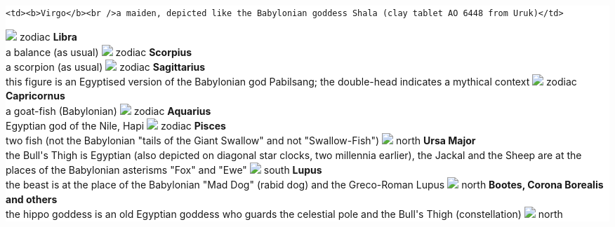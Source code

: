 	<td><b>Virgo</b><br />a maiden, depicted like the Babylonian goddess Shala (clay tablet AO 6448 from Uruk)</td>
</tr>
<tr valign="middle">
	<td><img width="255" src="lib.png" /></td>
	<td>zodiac</td>
	<td><b>Libra</b><br />a balance (as usual)</td>
</tr>
<tr valign="middle">
	<td><img width="255" src="sco.png" /></td>
	<td>zodiac</td>
	<td><b>Scorpius</b><br />a scorpion (as usual)</td>
</tr>
<tr valign="middle">
	<td><img width="255" src="sgr.png" /></td>
	<td>zodiac</td>
	<td><b>Sagittarius</b><br />this figure is an Egyptised version of the Babylonian god Pabilsang; the double-head indicates a mythical context</td>
</tr>
<tr valign="middle">
	<td><img width="255" src="cap.png" /></td>
	<td>zodiac</td>
	<td><b>Capricornus</b><br />a goat-fish (Babylonian)</td>
</tr>
<tr valign="middle">
	<td><img width="255" src="aqr+psa.png" /></td>
	<td>zodiac</td>
	<td><b>Aquarius</b><br />Egyptian god of the Nile, Hapi</td>
</tr>
<tr valign="middle">
	<td><img width="255" src="psc.png" /></td>
	<td>zodiac</td>
	<td><b>Pisces</b><br />two fish (not the Babylonian "tails of the Giant Swallow" and not "Swallow-Fish")</td>
</tr>
<tr valign="middle">
	<td><img width="255" src="uma_wagon+fox+ewe+yoke.png" /></td>
	<td>north</td>
	<td><b>Ursa Major</b><br />the Bull's Thigh is Egyptian (also depicted on diagonal star clocks, two millennia earlier),
  the Jackal and the Sheep are at the places of the Babylonian asterisms "Fox" and "Ewe"</td>
</tr>
<tr valign="middle">
	<td><img width="255" src="lup+cen.png" /></td>
	<td>south</td>
	<td><b>Lupus</b><br />the beast is at the place of the Babylonian "Mad Dog" (rabid dog) and the Greco-Roman Lupus</td>
</tr>
<tr valign="middle">
	<td><img width="255" src="nilpferd.png" /></td>
	<td>north</td>
	<td><b>Bootes, Corona Borealis and others</b><br />the hippo goddess is an old Egyptian goddess who guards the celestial pole and the Bull's Thigh (constellation)</td>
</tr>
<tr valign="middle">
	<td><img width="255" src="hya+crv.png" /></td>
	<td>north</td>